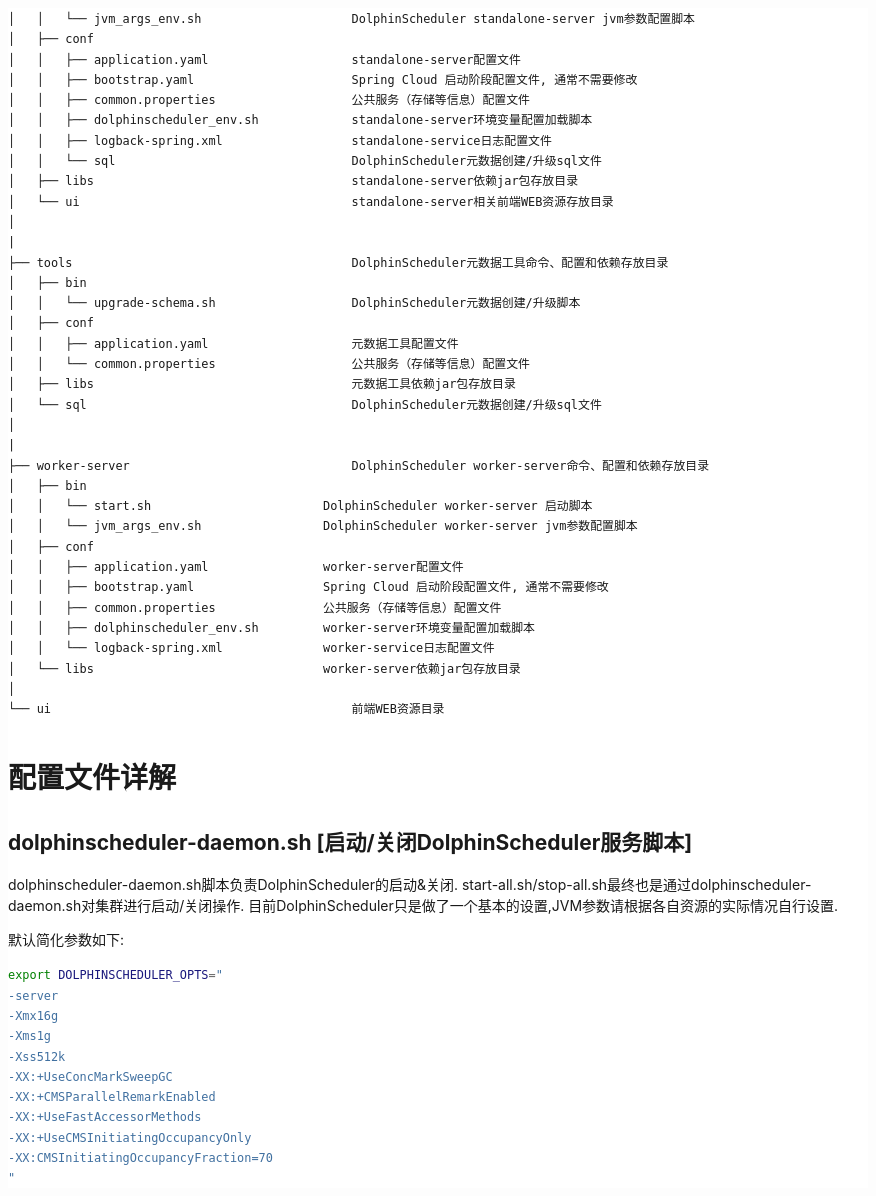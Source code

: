 ```
│   │   └── jvm_args_env.sh                     DolphinScheduler standalone-server jvm参数配置脚本
│   ├── conf
│   │   ├── application.yaml                    standalone-server配置文件
│   │   ├── bootstrap.yaml                      Spring Cloud 启动阶段配置文件, 通常不需要修改
│   │   ├── common.properties                   公共服务（存储等信息）配置文件
│   │   ├── dolphinscheduler_env.sh             standalone-server环境变量配置加载脚本
│   │   ├── logback-spring.xml                  standalone-service日志配置文件
│   │   └── sql                                 DolphinScheduler元数据创建/升级sql文件
│   ├── libs                                    standalone-server依赖jar包存放目录
│   └── ui                                      standalone-server相关前端WEB资源存放目录
│  
|
├── tools                                       DolphinScheduler元数据工具命令、配置和依赖存放目录
│   ├── bin
│   │   └── upgrade-schema.sh                   DolphinScheduler元数据创建/升级脚本
│   ├── conf
│   │   ├── application.yaml                    元数据工具配置文件
│   │   └── common.properties                   公共服务（存储等信息）配置文件
│   ├── libs                                    元数据工具依赖jar包存放目录
│   └── sql                                     DolphinScheduler元数据创建/升级sql文件
│  
|
├── worker-server                               DolphinScheduler worker-server命令、配置和依赖存放目录
│   ├── bin
│   │   └── start.sh                        DolphinScheduler worker-server 启动脚本
│   │   └── jvm_args_env.sh                 DolphinScheduler worker-server jvm参数配置脚本
│   ├── conf
│   │   ├── application.yaml                worker-server配置文件
│   │   ├── bootstrap.yaml                  Spring Cloud 启动阶段配置文件, 通常不需要修改
│   │   ├── common.properties               公共服务（存储等信息）配置文件
│   │   ├── dolphinscheduler_env.sh         worker-server环境变量配置加载脚本
│   │   └── logback-spring.xml              worker-service日志配置文件
│   └── libs                                worker-server依赖jar包存放目录
│
└── ui                                          前端WEB资源目录
```

# 配置文件详解

## dolphinscheduler-daemon.sh [启动/关闭DolphinScheduler服务脚本]

dolphinscheduler-daemon.sh脚本负责DolphinScheduler的启动&关闭.
start-all.sh/stop-all.sh最终也是通过dolphinscheduler-daemon.sh对集群进行启动/关闭操作.
目前DolphinScheduler只是做了一个基本的设置,JVM参数请根据各自资源的实际情况自行设置.

默认简化参数如下:

```bash
export DOLPHINSCHEDULER_OPTS="
-server
-Xmx16g
-Xms1g
-Xss512k
-XX:+UseConcMarkSweepGC
-XX:+CMSParallelRemarkEnabled
-XX:+UseFastAccessorMethods
-XX:+UseCMSInitiatingOccupancyOnly
-XX:CMSInitiatingOccupancyFraction=70
"
```
